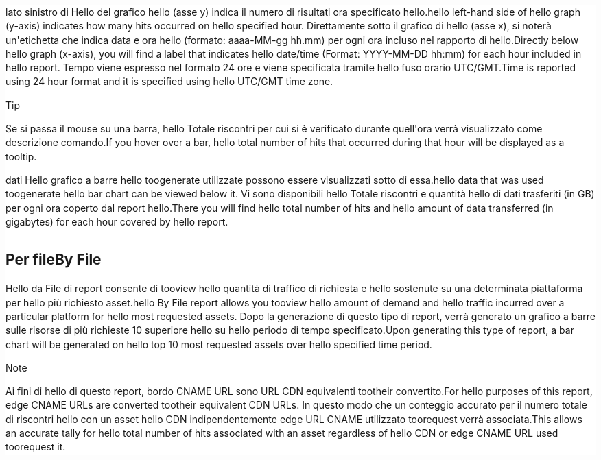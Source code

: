 <span data-ttu-id="071c6-191">lato sinistro di Hello del grafico hello (asse y) indica il numero di risultati ora specificato hello.</span><span class="sxs-lookup"><span data-stu-id="071c6-191">hello left-hand side of hello graph (y-axis) indicates how many hits occurred on hello specified hour.</span></span> <span data-ttu-id="071c6-192">Direttamente sotto il grafico di hello (asse x), si noterà un'etichetta che indica data e ora hello (formato: aaaa-MM-gg hh.mm) per ogni ora incluso nel rapporto di hello.</span><span class="sxs-lookup"><span data-stu-id="071c6-192">Directly below hello graph (x-axis), you will find a label that indicates hello date/time (Format: YYYY-MM-DD hh:mm) for each hour included in hello report.</span></span> <span data-ttu-id="071c6-193">Tempo viene espresso nel formato 24 ore e viene specificata tramite hello fuso orario UTC/GMT.</span><span class="sxs-lookup"><span data-stu-id="071c6-193">Time is reported using 24 hour format and it is specified using hello UTC/GMT time zone.</span></span>

> [!TIP]
> <span data-ttu-id="071c6-194">Se si passa il mouse su una barra, hello Totale riscontri per cui si è verificato durante quell'ora verrà visualizzato come descrizione comando.</span><span class="sxs-lookup"><span data-stu-id="071c6-194">If you hover over a bar, hello total number of hits that occurred during that hour will be displayed as a tooltip.</span></span>
> 
> 

<span data-ttu-id="071c6-195">dati Hello grafico a barre hello toogenerate utilizzate possono essere visualizzati sotto di essa.</span><span class="sxs-lookup"><span data-stu-id="071c6-195">hello data that was used toogenerate hello bar chart can be viewed below it.</span></span> <span data-ttu-id="071c6-196">Vi sono disponibili hello Totale riscontri e quantità hello di dati trasferiti (in GB) per ogni ora coperto dal report hello.</span><span class="sxs-lookup"><span data-stu-id="071c6-196">There you will find hello total number of hits and hello amount of data transferred (in gigabytes) for each hour covered by hello report.</span></span>

## <a name="by-file"></a><span data-ttu-id="071c6-197">Per file</span><span class="sxs-lookup"><span data-stu-id="071c6-197">By File</span></span>
<span data-ttu-id="071c6-198">Hello da File di report consente di tooview hello quantità di traffico di richiesta e hello sostenute su una determinata piattaforma per hello più richiesto asset.</span><span class="sxs-lookup"><span data-stu-id="071c6-198">hello By File report allows you tooview hello amount of demand and hello traffic incurred over a particular platform for hello most requested assets.</span></span> <span data-ttu-id="071c6-199">Dopo la generazione di questo tipo di report, verrà generato un grafico a barre sulle risorse di più richieste 10 superiore hello su hello periodo di tempo specificato.</span><span class="sxs-lookup"><span data-stu-id="071c6-199">Upon generating this type of report, a bar chart will be generated on hello top 10 most requested assets over hello specified time period.</span></span>

> [!NOTE]
> <span data-ttu-id="071c6-200">Ai fini di hello di questo report, bordo CNAME URL sono URL CDN equivalenti tootheir convertito.</span><span class="sxs-lookup"><span data-stu-id="071c6-200">For hello purposes of this report, edge CNAME URLs are converted tootheir equivalent CDN URLs.</span></span> <span data-ttu-id="071c6-201">In questo modo che un conteggio accurato per il numero totale di riscontri hello con un asset hello CDN indipendentemente edge URL CNAME utilizzato toorequest verrà associata.</span><span class="sxs-lookup"><span data-stu-id="071c6-201">This allows an accurate tally for hello total number of hits associated with an asset regardless of hello CDN or edge CNAME URL used toorequest it.</span></span>
> 
> 
